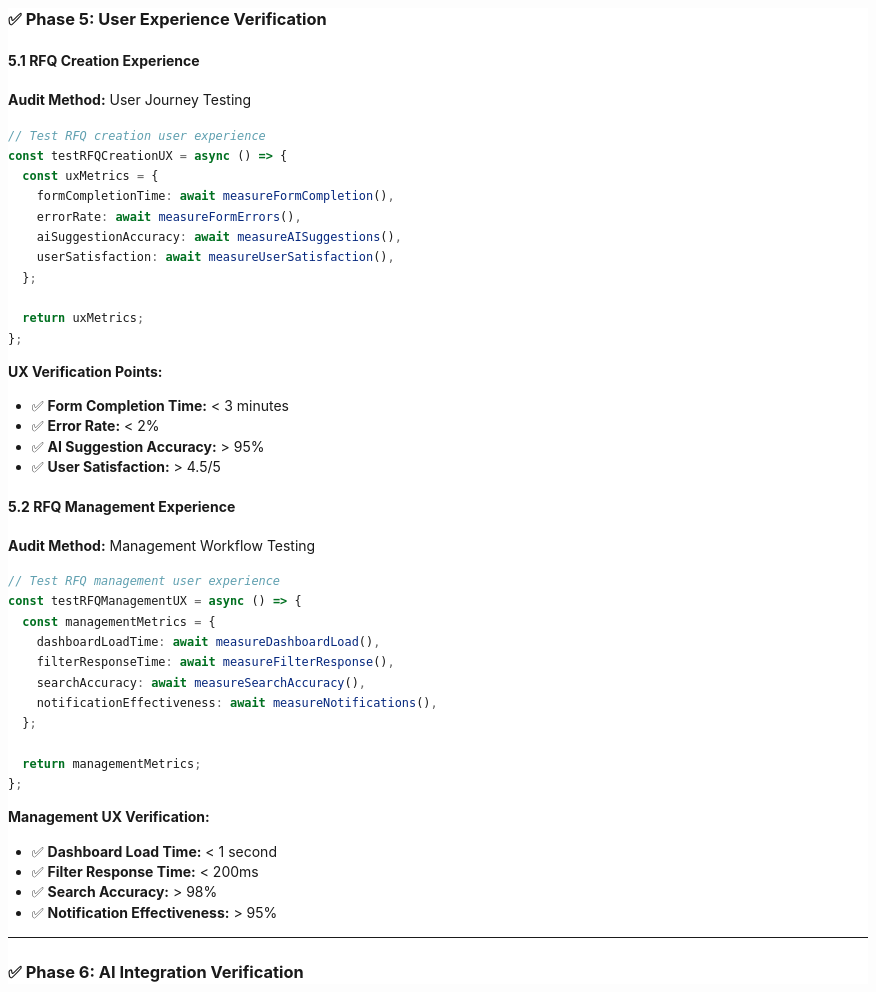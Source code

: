 
### ✅ **Phase 5: User Experience Verification**

#### **5.1 RFQ Creation Experience**

**Audit Method:** User Journey Testing

```typescript
// Test RFQ creation user experience
const testRFQCreationUX = async () => {
  const uxMetrics = {
    formCompletionTime: await measureFormCompletion(),
    errorRate: await measureFormErrors(),
    aiSuggestionAccuracy: await measureAISuggestions(),
    userSatisfaction: await measureUserSatisfaction(),
  };

  return uxMetrics;
};
```

**UX Verification Points:**

- ✅ **Form Completion Time:** < 3 minutes
- ✅ **Error Rate:** < 2%
- ✅ **AI Suggestion Accuracy:** > 95%
- ✅ **User Satisfaction:** > 4.5/5

#### **5.2 RFQ Management Experience**

**Audit Method:** Management Workflow Testing

```typescript
// Test RFQ management user experience
const testRFQManagementUX = async () => {
  const managementMetrics = {
    dashboardLoadTime: await measureDashboardLoad(),
    filterResponseTime: await measureFilterResponse(),
    searchAccuracy: await measureSearchAccuracy(),
    notificationEffectiveness: await measureNotifications(),
  };

  return managementMetrics;
};
```

**Management UX Verification:**

- ✅ **Dashboard Load Time:** < 1 second
- ✅ **Filter Response Time:** < 200ms
- ✅ **Search Accuracy:** > 98%
- ✅ **Notification Effectiveness:** > 95%

---

### ✅ **Phase 6: AI Integration Verification**
